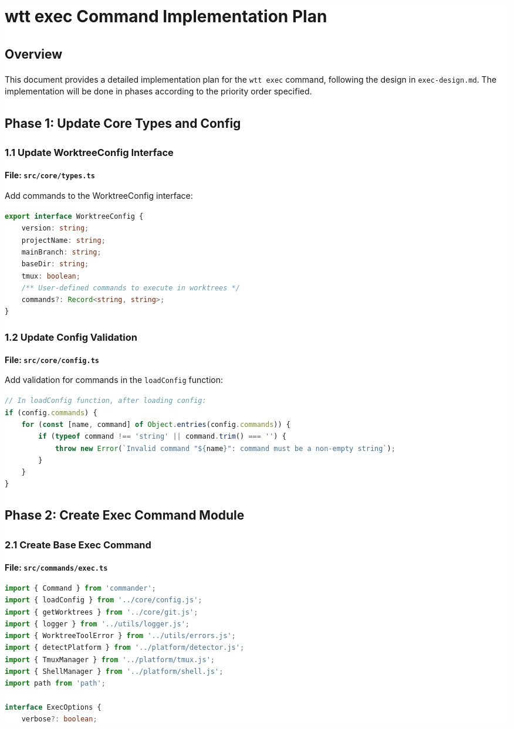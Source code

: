 # wtt exec Command Implementation Plan

## Overview

This document provides a detailed implementation plan for the `wtt exec` command, following the design in `exec-design.md`. The implementation will be done in phases according to the priority order specified.

## Phase 1: Update Core Types and Config

### 1.1 Update WorktreeConfig Interface

**File: `src/core/types.ts`**

Add commands to the WorktreeConfig interface:

```typescript
export interface WorktreeConfig {
    version: string;
    projectName: string;
    mainBranch: string;
    baseDir: string;
    tmux: boolean;
    /** User-defined commands to execute in worktrees */
    commands?: Record<string, string>;
}
```

### 1.2 Update Config Validation

**File: `src/core/config.ts`**

Add validation for commands in the `loadConfig` function:

```typescript
// In loadConfig function, after loading config:
if (config.commands) {
    for (const [name, command] of Object.entries(config.commands)) {
        if (typeof command !== 'string' || command.trim() === '') {
            throw new Error(`Invalid command "${name}": command must be a non-empty string`);
        }
    }
}
```

## Phase 2: Create Exec Command Module

### 2.1 Create Base Exec Command

**File: `src/commands/exec.ts`**

```typescript
import { Command } from 'commander';
import { loadConfig } from '../core/config.js';
import { getWorktrees } from '../core/git.js';
import { logger } from '../utils/logger.js';
import { WorktreeToolError } from '../utils/errors.js';
import { detectPlatform } from '../platform/detector.js';
import { TmuxManager } from '../platform/tmux.js';
import { ShellManager } from '../platform/shell.js';
import path from 'path';

interface ExecOptions {
    verbose?: boolean;
```